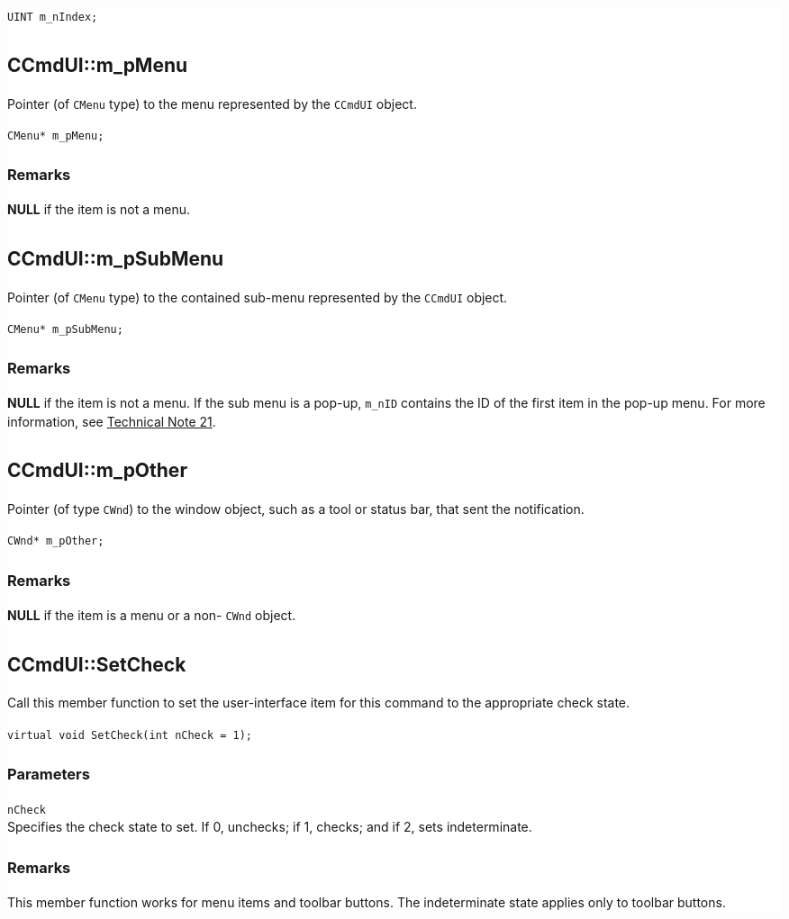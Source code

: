 ```  
UINT m_nIndex;  
```  
  
##  <a name="ccmdui__m_pmenu"></a>  CCmdUI::m_pMenu  
 Pointer (of `CMenu` type) to the menu represented by the `CCmdUI` object.  
  
```  
CMenu* m_pMenu;  
```  
  
### Remarks  
 **NULL** if the item is not a menu.  
  
##  <a name="ccmdui__m_psubmenu"></a>  CCmdUI::m_pSubMenu  
 Pointer (of `CMenu` type) to the contained sub-menu represented by the `CCmdUI` object.  
  
```  
CMenu* m_pSubMenu;  
```  
  
### Remarks  
 **NULL** if the item is not a menu. If the sub menu is a pop-up, `m_nID` contains the ID of the first item in the pop-up menu. For more information, see [Technical Note 21](../../mfc/tn021-command-and-message-routing.md).  
  
##  <a name="ccmdui__m_pother"></a>  CCmdUI::m_pOther  
 Pointer (of type `CWnd`) to the window object, such as a tool or status bar, that sent the notification.  
  
```  
CWnd* m_pOther;  
```  
  
### Remarks  
 **NULL** if the item is a menu or a non- `CWnd` object.  
  
##  <a name="ccmdui__setcheck"></a>  CCmdUI::SetCheck  
 Call this member function to set the user-interface item for this command to the appropriate check state.  
  
```  
virtual void SetCheck(int nCheck = 1);
```  
  
### Parameters  
 `nCheck`  
 Specifies the check state to set. If 0, unchecks; if 1, checks; and if 2, sets indeterminate.  
  
### Remarks  
 This member function works for menu items and toolbar buttons. The indeterminate state applies only to toolbar buttons.  
  
